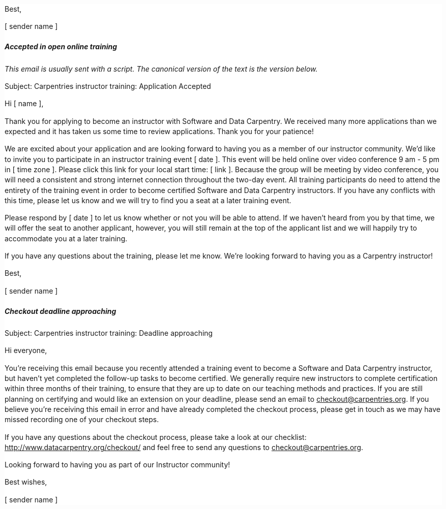 Best,

[ sender name ]

##### Accepted in open online training
*This email is usually sent with a script. The canonical version of the text is the version below.*

Subject: Carpentries instructor training: Application Accepted

Hi [ name ],

Thank you for applying to become an instructor with Software and Data Carpentry. We received many more applications than we expected and it has taken us some time to review applications. Thank you for your patience!

We are excited about your application and are looking forward to having you as a member of our instructor community. We’d like to invite you to participate in an instructor training event [ date ]. This event will be held online over video conference 9 am - 5 pm in [ time zone ]. Please click this link for your local start time: [ link ]. Because the group will be meeting by video conference, you will need a consistent and strong internet connection throughout the two-day event. All training participants do need to attend the entirety of the training event in order to become certified Software and Data Carpentry instructors. If you have any conflicts with this time, please let us know and we will try to find you a seat at a later training event.

Please respond by [ date ] to let us know whether or not you will be able to attend. If we haven’t heard from you by that time, we will offer the seat to another applicant, however, you will still remain at the top of the applicant list and we will happily try to accommodate you at a later training.

If you have any questions about the training, please let me know. We’re looking forward to having you as a Carpentry instructor!

Best,

[ sender name ]

##### Checkout deadline approaching

Subject: Carpentries instructor training: Deadline approaching

Hi everyone,

You’re receiving this email because you recently attended a training event to become a Software and Data Carpentry instructor, but haven’t yet completed the follow-up tasks to become certified. We generally require new instructors to complete certification within three months of their training, to ensure that they are up to date on our teaching methods and practices. If you are still planning on certifying and would like an extension on your deadline, please send an email to checkout@carpentries.org. If you believe you’re receiving this email in error and have already completed the checkout process, please get in touch as we may have missed recording one of your checkout steps.

If you have any questions about the checkout process, please take a look at our checklist: http://www.datacarpentry.org/checkout/ and feel free to send any questions to checkout@carpentries.org.

Looking forward to having you as part of our Instructor community!

Best wishes,

[ sender name ]
